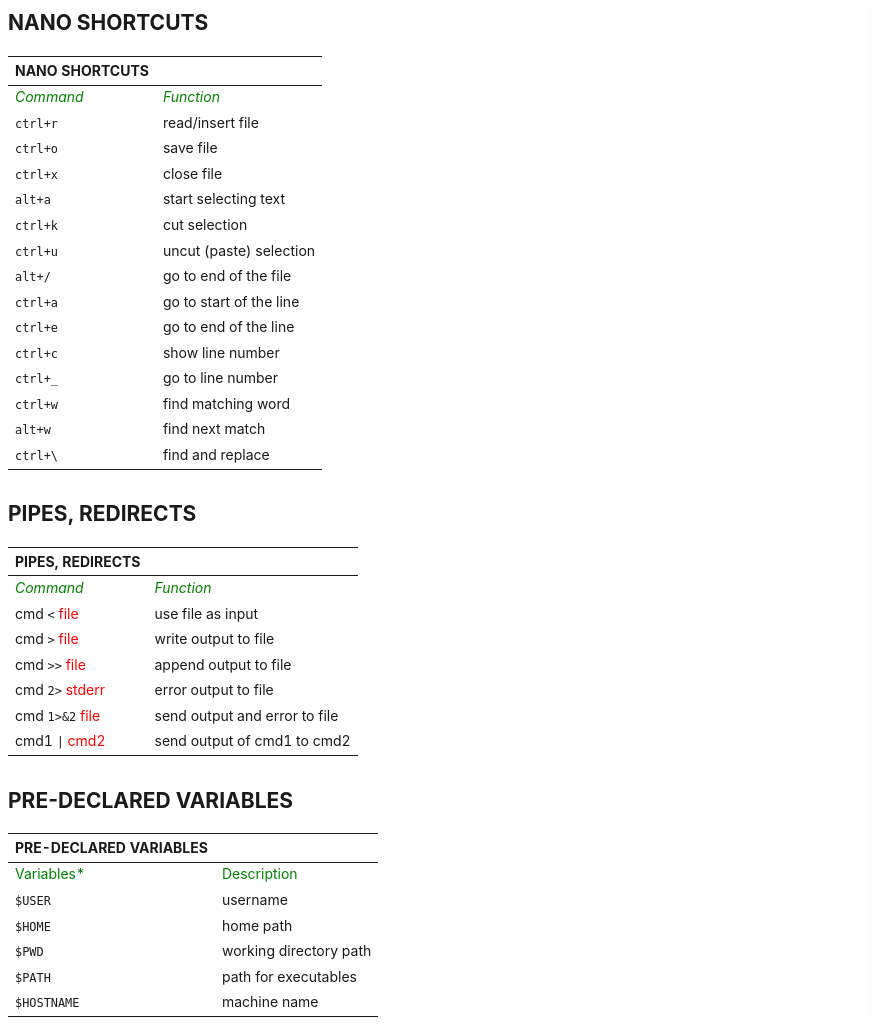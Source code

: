 ## NANO SHORTCUTS

|NANO SHORTCUTS| |
|--|--|
| <span style="color:Green">_Command_</span>|<span style="color:Green">_Function_</span>|
|`ctrl+r`	|read/insert file|
|`ctrl+o`	|save file|
|`ctrl+x`	|close file|
|`alt+a`	|start selecting text|
|`ctrl+k`	|cut selection|
|`ctrl+u`	|uncut (paste) selection|
|`alt+/`	|go to end of the file|
|`ctrl+a`	|go to start of the line|
|`ctrl+e`	|go to end of the line|
|`ctrl+c`	|show line number|
|`ctrl+_`	|go to line number |
|`ctrl+w`	|find matching word|
|`alt+w`	|find next match|
|`ctrl+\`	|find and replace|

## PIPES, REDIRECTS

|PIPES, REDIRECTS| |
|--|--|
| <span style="color:Green">_Command_</span>|<span style="color:Green">_Function_</span>|
|cmd `<` <span style="color:Red">file</span>	|use file as input|
|cmd `>` <span style="color:Red">file</span>	|write output to file|
|cmd `>>` <span style="color:Red">file</span>	|append output to file|
|cmd `2>` <span style="color:Red">stderr</span>	|error output to file|
|cmd `1>&2` <span style="color:Red">file</span>	|send output and error to file|
|cmd1 `\|` <span style="color:Red">cmd2</span> 	|send output of cmd1 to cmd2|

## PRE-DECLARED VARIABLES

|PRE-DECLARED VARIABLES| |
|--|--|
|<span style="color:Green">Variables\*</span>	|<span style="color:Green">Description</span>|
|`$USER`	|username|
|`$HOME`|	home path|
|`$PWD`|	working directory path|
|`$PATH`|	path for executables|
|`$HOSTNAME`|	machine name|